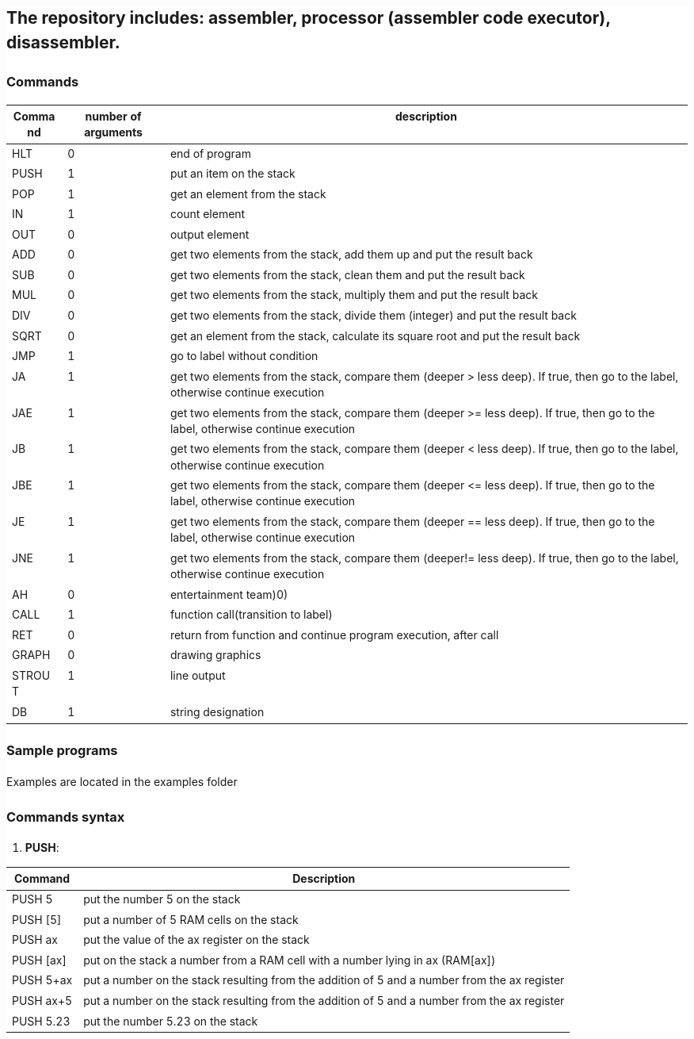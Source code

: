 ## The repository includes: assembler, processor (assembler code executor), disassembler.

### Commands  

Command | number of arguments | description
--- | --- | ---
HLT | 0 | end of program
PUSH | 1 | put an item on the stack
POP | 1 | get an element from the stack
IN | 1 | count element
OUT | 0 | output element
ADD | 0 | get two elements from the stack, add them up and put the result back
SUB | 0 | get two elements from the stack, clean them and put the result back
MUL | 0 | get two elements from the stack, multiply them and put the result back
DIV | 0 | get two elements from the stack, divide them (integer) and put the result back
SQRT | 0 | get an element from the stack, calculate its square root and put the result back
JMP | 1 | go to label without condition
JA | 1 | get two elements from the stack, compare them (deeper > less deep). If true, then go to the label, otherwise continue execution
JAE | 1 | get two elements from the stack, compare them (deeper >= less deep). If true, then go to the label, otherwise continue execution
JB | 1 | get two elements from the stack, compare them (deeper < less deep). If true, then go to the label, otherwise continue execution
JBE | 1 | get two elements from the stack, compare them (deeper <= less deep). If true, then go to the label, otherwise continue execution
JE | 1 | get two elements from the stack, compare them (deeper == less deep). If true, then go to the label, otherwise continue execution
JNE | 1 | get two elements from the stack, compare them (deeper!= less deep). If true, then go to the label, otherwise continue execution
AH | 0 | entertainment team)0)
CALL | 1 | function call(transition to label)
RET | 0 | return from function and continue program execution, after call
GRAPH | 0 | drawing graphics
STROUT | 1 | line output
DB | 1 | string designation

### Sample programs
Examples are located in the examples folder

### Commands syntax

1. **PUSH**:

Command | Description
--- | ---
PUSH 5 | put the number 5 on the stack
PUSH [5] | put a number of 5 RAM cells on the stack
PUSH ax | put the value of the ax register on the stack
PUSH [ax] | put on the stack a number from a RAM cell with a number lying in ax (RAM[ax])
PUSH 5+ax | put a number on the stack resulting from the addition of 5 and a number from the ax register
PUSH ax+5 | put a number on the stack resulting from the addition of 5 and a number from the ax register
PUSH 5.23 | put the number 5.23 on the stack
